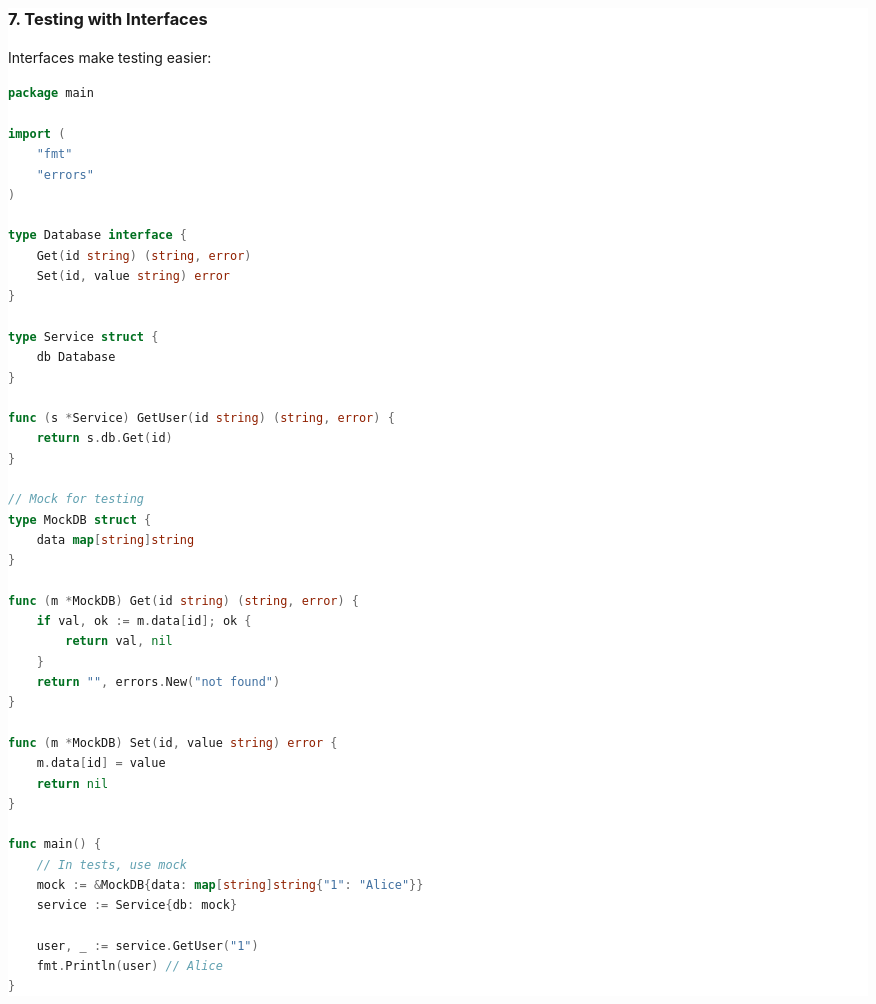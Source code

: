 ### 7. Testing with Interfaces

Interfaces make testing easier:

```go
package main

import (
    "fmt"
    "errors"
)

type Database interface {
    Get(id string) (string, error)
    Set(id, value string) error
}

type Service struct {
    db Database
}

func (s *Service) GetUser(id string) (string, error) {
    return s.db.Get(id)
}

// Mock for testing
type MockDB struct {
    data map[string]string
}

func (m *MockDB) Get(id string) (string, error) {
    if val, ok := m.data[id]; ok {
        return val, nil
    }
    return "", errors.New("not found")
}

func (m *MockDB) Set(id, value string) error {
    m.data[id] = value
    return nil
}

func main() {
    // In tests, use mock
    mock := &MockDB{data: map[string]string{"1": "Alice"}}
    service := Service{db: mock}
    
    user, _ := service.GetUser("1")
    fmt.Println(user) // Alice
}
```
